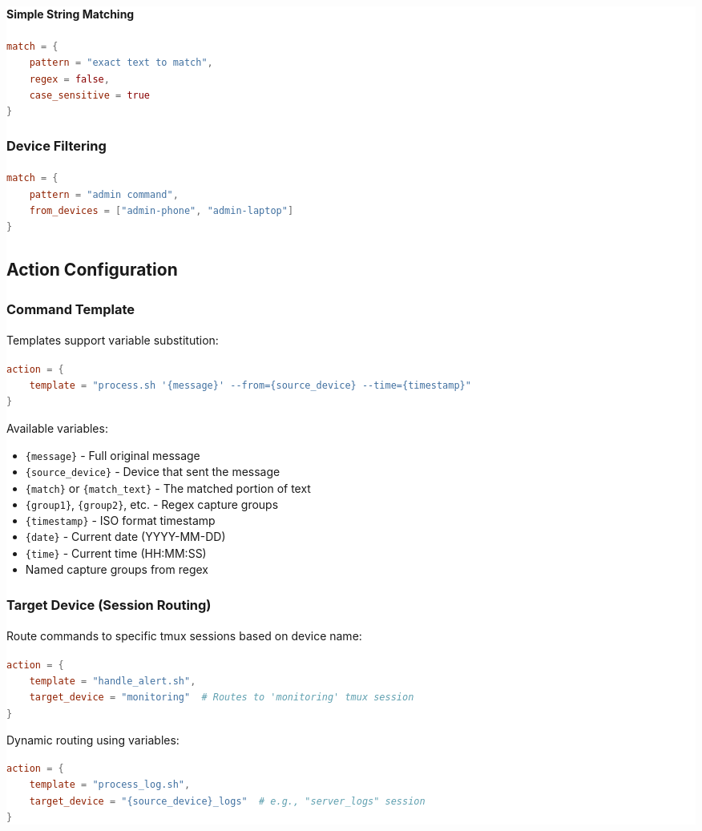 #### Simple String Matching
```toml
match = {
    pattern = "exact text to match",
    regex = false,
    case_sensitive = true
}
```

### Device Filtering
```toml
match = {
    pattern = "admin command",
    from_devices = ["admin-phone", "admin-laptop"]
}
```

## Action Configuration

### Command Template

Templates support variable substitution:

```toml
action = {
    template = "process.sh '{message}' --from={source_device} --time={timestamp}"
}
```

Available variables:
- `{message}` - Full original message
- `{source_device}` - Device that sent the message
- `{match}` or `{match_text}` - The matched portion of text
- `{group1}`, `{group2}`, etc. - Regex capture groups
- `{timestamp}` - ISO format timestamp
- `{date}` - Current date (YYYY-MM-DD)
- `{time}` - Current time (HH:MM:SS)
- Named capture groups from regex

### Target Device (Session Routing)

Route commands to specific tmux sessions based on device name:

```toml
action = {
    template = "handle_alert.sh",
    target_device = "monitoring"  # Routes to 'monitoring' tmux session
}
```

Dynamic routing using variables:

```toml
action = {
    template = "process_log.sh",
    target_device = "{source_device}_logs"  # e.g., "server_logs" session
}
```
